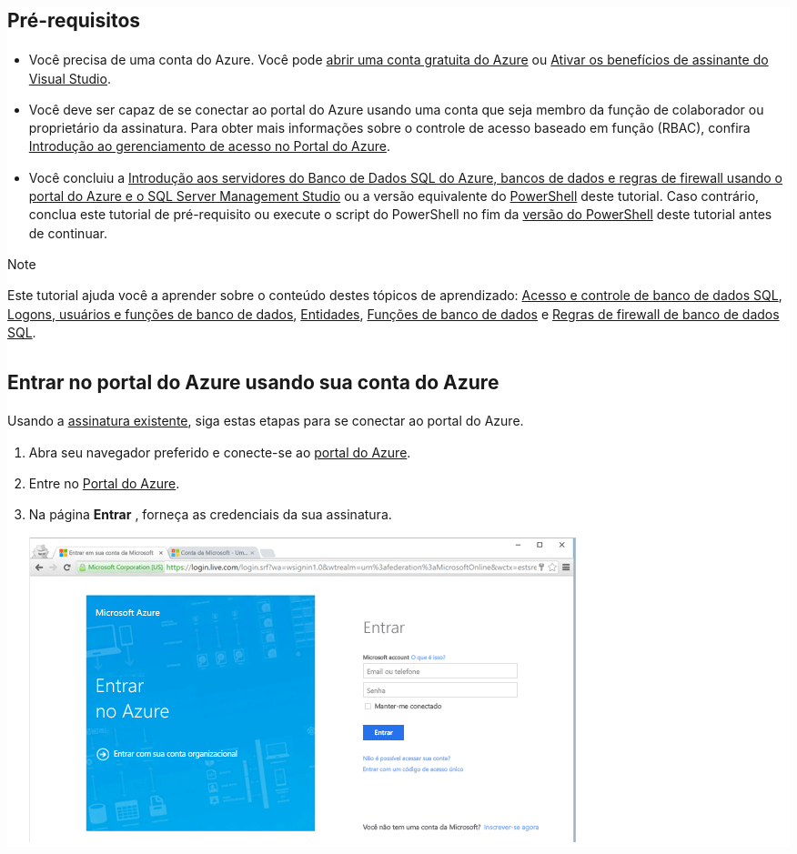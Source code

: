 ## <a name="prerequisites"></a>Pré-requisitos

* Você precisa de uma conta do Azure. Você pode [abrir uma conta gratuita do Azure](/pricing/free-trial/?WT.mc_id=A261C142F) ou [Ativar os benefícios de assinante do Visual Studio](/pricing/member-offers/msdn-benefits-details/?WT.mc_id=A261C142F). 

* Você deve ser capaz de se conectar ao portal do Azure usando uma conta que seja membro da função de colaborador ou proprietário da assinatura. Para obter mais informações sobre o controle de acesso baseado em função (RBAC), confira [Introdução ao gerenciamento de acesso no Portal do Azure](../active-directory/role-based-access-control-what-is.md).

* Você concluiu a [Introdução aos servidores do Banco de Dados SQL do Azure, bancos de dados e regras de firewall usando o portal do Azure e o SQL Server Management Studio](sql-database-get-started.md) ou a versão equivalente do [PowerShell](sql-database-get-started-powershell.md) deste tutorial. Caso contrário, conclua este tutorial de pré-requisito ou execute o script do PowerShell no fim da [versão do PowerShell](sql-database-get-started-powershell.md) deste tutorial antes de continuar.

> [!NOTE]
> Este tutorial ajuda você a aprender sobre o conteúdo destes tópicos de aprendizado: [Acesso e controle de banco de dados SQL](sql-database-control-access.md), [Logons, usuários e funções de banco de dados](sql-database-manage-logins.md), [Entidades](https://msdn.microsoft.com/library/ms181127.aspx), [Funções de banco de dados](https://msdn.microsoft.com/library/ms189121.aspx) e [Regras de firewall de banco de dados SQL](sql-database-firewall-configure.md).
>  

## <a name="sign-in-to-the-azure-portal-using-your-azure-account"></a>Entrar no portal do Azure usando sua conta do Azure
Usando a [assinatura existente](https://account.windowsazure.com/Home/Index), siga estas etapas para se conectar ao portal do Azure.

1. Abra seu navegador preferido e conecte-se ao [portal do Azure](https://portal.azure.com/).
2. Entre no [Portal do Azure](https://portal.azure.com/).
3. Na página **Entrar** , forneça as credenciais da sua assinatura.
   
   ![Entrar](./media/sql-database-get-started/login.png)
